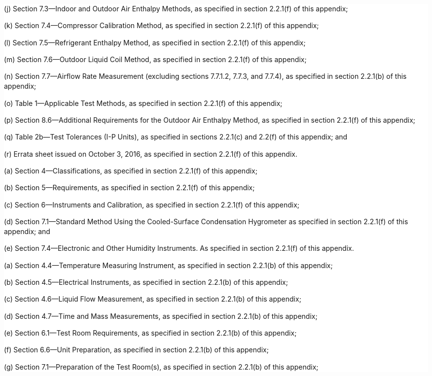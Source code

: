 
(j) Section 7.3—Indoor and Outdoor Air Enthalpy Methods, as specified in section 2.2.1(f) of this appendix;


(k) Section 7.4—Compressor Calibration Method, as specified in section 2.2.1(f) of this appendix;


(l) Section 7.5—Refrigerant Enthalpy Method, as specified in section 2.2.1(f) of this appendix;


(m) Section 7.6—Outdoor Liquid Coil Method, as specified in section 2.2.1(f) of this appendix;


(n) Section 7.7—Airflow Rate Measurement (excluding sections 7.7.1.2, 7.7.3, and 7.7.4), as specified in section 2.2.1(b) of this appendix;


(o) Table 1—Applicable Test Methods, as specified in section 2.2.1(f) of this appendix;


(p) Section 8.6—Additional Requirements for the Outdoor Air Enthalpy Method, as specified in section 2.2.1(f) of this appendix;


(q) Table 2b—Test Tolerances (I-P Units), as specified in sections 2.2.1(c) and 2.2(f) of this appendix; and


(r) Errata sheet issued on October 3, 2016, as specified in section 2.2.1(f) of this appendix.


(a) Section 4—Classifications, as specified in section 2.2.1(f) of this appendix;


(b) Section 5—Requirements, as specified in section 2.2.1(f) of this appendix;


(c) Section 6—Instruments and Calibration, as specified in section 2.2.1(f) of this appendix;


(d) Section 7.1—Standard Method Using the Cooled-Surface Condensation Hygrometer as specified in section 2.2.1(f) of this appendix; and


(e) Section 7.4—Electronic and Other Humidity Instruments. As specified in section 2.2.1(f) of this appendix.


(a) Section 4.4—Temperature Measuring Instrument, as specified in section 2.2.1(b) of this appendix;


(b) Section 4.5—Electrical Instruments, as specified in section 2.2.1(b) of this appendix;


(c) Section 4.6—Liquid Flow Measurement, as specified in section 2.2.1(b) of this appendix;


(d) Section 4.7—Time and Mass Measurements, as specified in section 2.2.1(b) of this appendix;


(e) Section 6.1—Test Room Requirements, as specified in section 2.2.1(b) of this appendix;


(f) Section 6.6—Unit Preparation, as specified in section 2.2.1(b) of this appendix;


(g) Section 7.1—Preparation of the Test Room(s), as specified in section 2.2.1(b) of this appendix;
